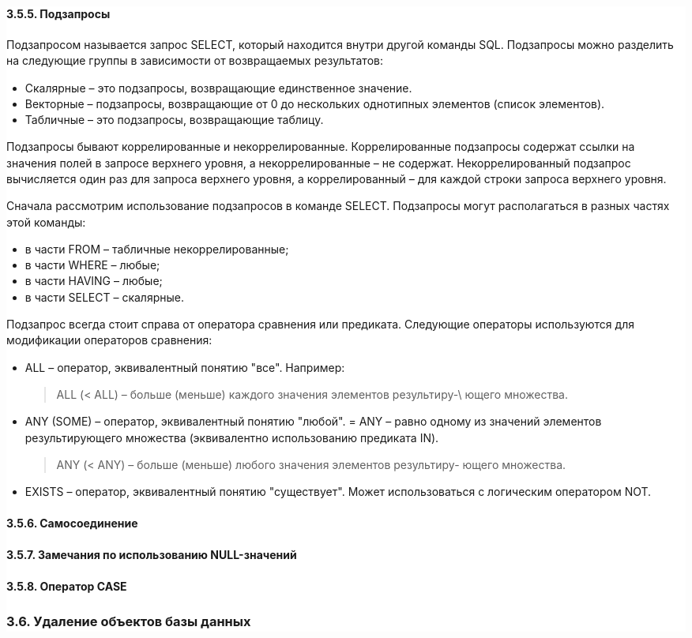 #### 3.5.5. Подзапросы

Подзапросом называется запрос SELECT, который находится внутри другой команды SQL. Подзапросы можно разделить на следующие группы в зависимости от возвращаемых результатов:

- Скалярные – это подзапросы, возвращающие единственное значение.
- Векторные – подзапросы, возвращающие от 0 до нескольких однотипных элементов (список элементов).
- Табличные – это подзапросы, возвращающие таблицу.

Подзапросы бывают коррелированные и некоррелированные. Коррелированные подзапросы содержат ссылки на значения полей в запросе верхнего уровня, а некоррелированные – не содержат. Некоррелированный подзапрос вычисляется один раз для запроса верхнего уровня, а коррелированный – для каждой строки запроса верхнего уровня.

Сначала рассмотрим использование подзапросов в команде SELECT.
Подзапросы могут располагаться в разных частях этой команды:

- в части FROM – табличные некоррелированные;
- в части WHERE – любые;
- в части HAVING – любые;
- в части SELECT – скалярные.

Подзапрос всегда стоит справа от оператора сравнения или предиката.
Следующие операторы используются для модификации операторов сравнения:

- ALL – оператор, эквивалентный понятию "все". Например:
  > ALL (< ALL) – больше (меньше) каждого значения элементов результиру-\ ющего множества.
- ANY (SOME) – оператор, эквивалентный понятию "любой".
  = ANY – равно одному из значений элементов результирующего множества (эквивалентно использованию предиката IN).
  > ANY (< ANY) – больше (меньше) любого значения элементов результиру- ющего множества.
- EXISTS – оператор, эквивалентный понятию "существует". Может использоваться с логическим оператором NOT.

#### 3.5.6. Самосоединение

#### 3.5.7. Замечания по использованию NULL-значений

#### 3.5.8. Оператор CASE

### 3.6. Удаление объектов базы данных
